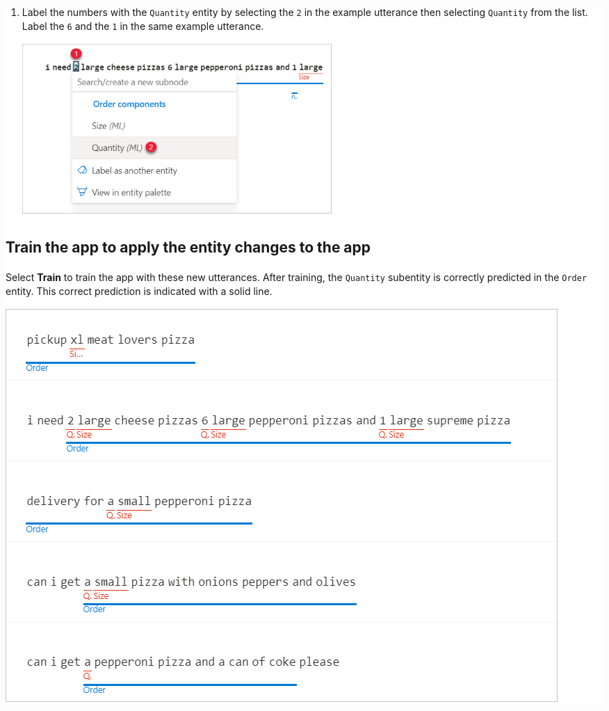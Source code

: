 1. Label the numbers with the `Quantity` entity by selecting the `2` in the example utterance then selecting `Quantity` from the list. Label the `6` and the `1` in the same example utterance.

    ![Label text with quantity entity.](media/tutorial-machine-learned-entity/mark-example-utterance-with-quantity-entity.png)

## Train the app to apply the entity changes to the app

Select **Train** to train the app with these new utterances. After training, the `Quantity` subentity is correctly predicted in the `Order` entity. This correct prediction is indicated with a solid line.

![Train the app then review the example utterances.](media/tutorial-machine-learned-entity/trained-example-utterances.png)
